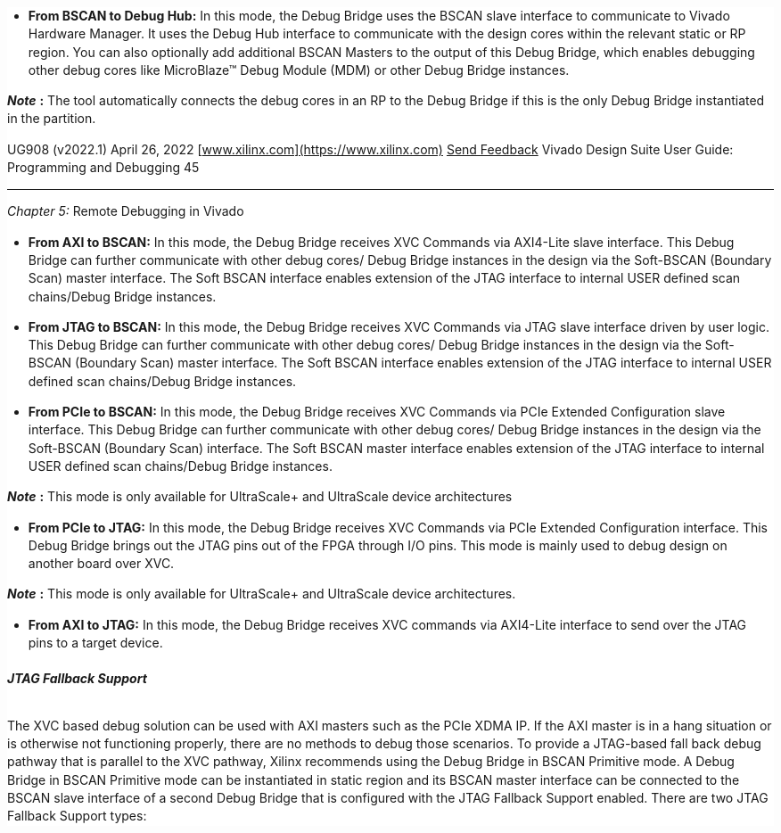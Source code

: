    - **From BSCAN to Debug Hub:** In this mode, the Debug Bridge uses the BSCAN slave interface
to communicate to Vivado Hardware Manager. It uses the Debug Hub interface to
communicate with the design cores within the relevant static or RP region. You can also
optionally add additional BSCAN Masters to the output of this Debug Bridge, which enables
debugging other debug cores like MicroBlaze™ Debug Module (MDM) or other Debug Bridge
instances.

***Note*** **:** The tool automatically connects the debug cores in an RP to the Debug Bridge if this is the only
Debug Bridge instantiated in the partition.

UG908 (v2022.1) April 26, 2022 [www.xilinx.com](https://www.xilinx.com)
[Send Feedback](https://www.xilinx.com/about/feedback/document-feedback.html?docType=User_Guides&docId=UG908&Title=%20Vivado%20Design%20Suite%20User%20Guide&releaseVersion=2022.1&docPage=45)
Vivado Design Suite User Guide: Programming and Debugging 45


-----

*Chapter 5:* Remote Debugging in Vivado

   - **From AXI to BSCAN:** In this mode, the Debug Bridge receives XVC Commands via AXI4-Lite
slave interface. This Debug Bridge can further communicate with other debug cores/ Debug
Bridge instances in the design via the Soft-BSCAN (Boundary Scan) master interface. The Soft
BSCAN interface enables extension of the JTAG interface to internal USER defined scan
chains/Debug Bridge instances.

   - **From JTAG to BSCAN:** In this mode, the Debug Bridge receives XVC Commands via JTAG
slave interface driven by user logic. This Debug Bridge can further communicate with other
debug cores/ Debug Bridge instances in the design via the Soft-BSCAN (Boundary Scan)
master interface. The Soft BSCAN interface enables extension of the JTAG interface to
internal USER defined scan chains/Debug Bridge instances.

   - **From PCIe to BSCAN:** In this mode, the Debug Bridge receives XVC Commands via PCIe
Extended Configuration slave interface. This Debug Bridge can further communicate with
other debug cores/ Debug Bridge instances in the design via the Soft-BSCAN (Boundary Scan)
interface. The Soft BSCAN master interface enables extension of the JTAG interface to
internal USER defined scan chains/Debug Bridge instances.

***Note*** **:** This mode is only available for UltraScale+ and UltraScale device architectures

   - **From PCIe to JTAG:** In this mode, the Debug Bridge receives XVC Commands via PCIe
Extended Configuration interface. This Debug Bridge brings out the JTAG pins out of the
FPGA through I/O pins. This mode is mainly used to debug design on another board over
XVC.

***Note*** **:** This mode is only available for UltraScale+ and UltraScale device architectures.

   - **From AXI to JTAG:** In this mode, the Debug Bridge receives XVC commands via AXI4-Lite
interface to send over the JTAG pins to a target device.
###### ***JTAG Fallback Support***

The XVC based debug solution can be used with AXI masters such as the PCIe XDMA IP. If the
AXI master is in a hang situation or is otherwise not functioning properly, there are no methods
to debug those scenarios. To provide a JTAG-based fall back debug pathway that is parallel to the
XVC pathway, Xilinx recommends using the Debug Bridge in BSCAN Primitive mode. A Debug
Bridge in BSCAN Primitive mode can be instantiated in static region and its BSCAN master
interface can be connected to the BSCAN slave interface of a second Debug Bridge that is
configured with the JTAG Fallback Support enabled. There are two JTAG Fallback Support types:
